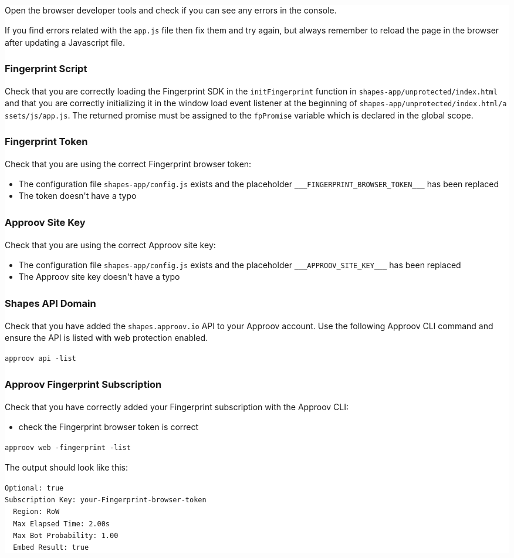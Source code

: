 Open the browser developer tools and check if you can see any errors in the console.

If you find errors related with the `app.js` file then fix them and try again, but always remember to reload the page in the browser after updating a Javascript file.

### Fingerprint Script

Check that you are correctly loading the Fingerprint SDK in the `initFingerprint` function in `shapes-app/unprotected/index.html` and that you are correctly initializing it in the window load event listener at the beginning of `shapes-app/unprotected/index.html/assets/js/app.js`. The returned promise must be assigned to the `fpPromise` variable which is declared in the global scope.

### Fingerprint Token

Check that you are using the correct Fingerprint browser token:
* The configuration file `shapes-app/config.js` exists and the placeholder `___FINGERPRINT_BROWSER_TOKEN___` has been replaced
* The token doesn't have a typo

### Approov Site Key

Check that you are using the correct Approov site key:
* The configuration file `shapes-app/config.js` exists and the placeholder `___APPROOV_SITE_KEY___` has been replaced
* The Approov site key doesn't have a typo

### Shapes API Domain

Check that you have added the `shapes.approov.io` API to your Approov account. Use the following Approov CLI command and ensure the API is listed with web protection enabled.

```text
approov api -list
```

### Approov Fingerprint Subscription

Check that you have correctly added your Fingerprint subscription with the Approov CLI:

* check the Fingerprint browser token is correct

```text
approov web -fingerprint -list
```

The output should look like this:

```text
Optional: true
Subscription Key: your-Fingerprint-browser-token
  Region: RoW
  Max Elapsed Time: 2.00s
  Max Bot Probability: 1.00
  Embed Result: true
```

